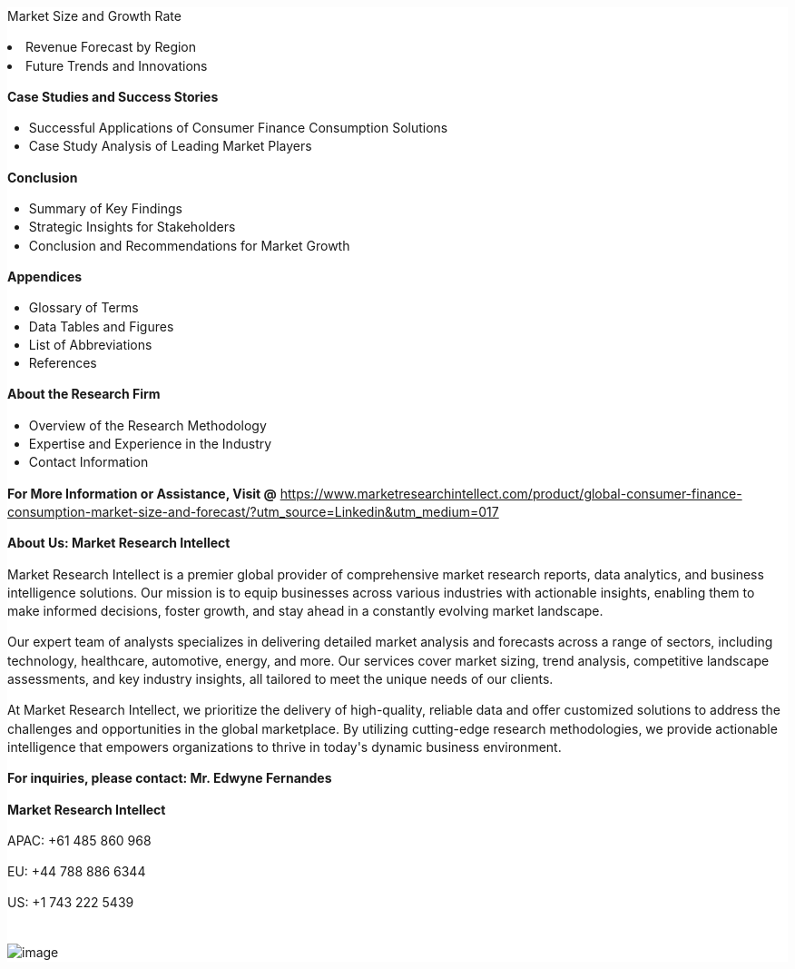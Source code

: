 Market Size and Growth Rate</li><li>Revenue Forecast by Region</li><li>Future Trends and Innovations</li></ul><p><strong>Case Studies and Success Stories</strong></p><ul><li>Successful Applications of Consumer Finance Consumption Solutions</li><li>Case Study Analysis of Leading Market Players</li></ul><p><strong>Conclusion</strong></p><ul><li>Summary of Key Findings</li><li>Strategic Insights for Stakeholders</li><li>Conclusion and Recommendations for Market Growth</li></ul><p><strong>Appendices</strong></p><ul><li>Glossary of Terms</li><li>Data Tables and Figures</li><li>List of Abbreviations</li><li>References</li></ul><p><strong>About the Research Firm</strong></p><ul><li>Overview of the Research Methodology</li><li>Expertise and Experience in the Industry</li><li>Contact Information</li></ul></div><div class="article-main__content" data-test-id="publishing-text-block"><p><span class="font-[700]"><strong>For More Information or Assistance, Visit @</strong>&nbsp;<a href="https://www.marketresearchintellect.com/product/global-consumer-finance-consumption-market-size-and-forecast/?utm_source=Linkedin&utm_medium=017">https://www.marketresearchintellect.com/product/global-consumer-finance-consumption-market-size-and-forecast/?utm_source=Linkedin&utm_medium=017</a></span></p><p><strong>About Us: Market Research Intellect</strong></p><p>Market Research Intellect is a premier global provider of comprehensive market research reports, data analytics, and business intelligence solutions. Our mission is to equip businesses across various industries with actionable insights, enabling them to make informed decisions, foster growth, and stay ahead in a constantly evolving market landscape.</p><p>Our expert team of analysts specializes in delivering detailed market analysis and forecasts across a range of sectors, including technology, healthcare, automotive, energy, and more. Our services cover market sizing, trend analysis, competitive landscape assessments, and key industry insights, all tailored to meet the unique needs of our clients.</p><p>At Market Research Intellect, we prioritize the delivery of high-quality, reliable data and offer customized solutions to address the challenges and opportunities in the global marketplace. By utilizing cutting-edge research methodologies, we provide actionable intelligence that empowers organizations to thrive in today's dynamic business environment.</p><p><strong>For inquiries, please contact: Mr. Edwyne Fernandes</strong></p><p><strong>Market Research Intellect</strong></p><p>APAC: +61 485 860 968</p><p>EU: +44 788 886 6344</p><p>US: +1 743 222 5439</p></div><div class="article-main__content" data-test-id="publishing-text-block">&nbsp;</div>
![image](https://github.com/user-attachments/assets/52176806-f581-475b-af0c-81720f6896ab)
